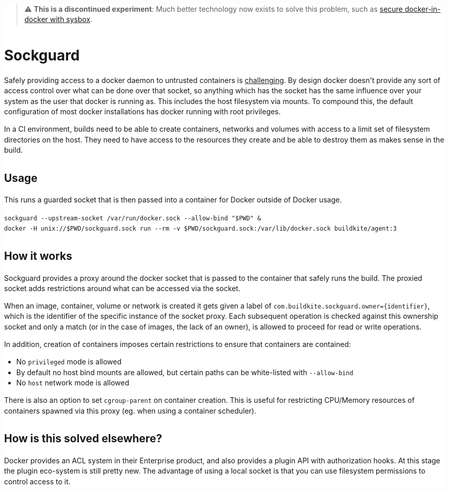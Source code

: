 > :warning: **This is a discontinued experiment**: Much better technology now exists to solve this problem, such as [secure docker-in-docker with sysbox](https://github.com/nestybox/sysbox). 

# Sockguard

Safely providing access to a docker daemon to untrusted containers is [challenging](https://docs.docker.com/engine/security/https/). By design docker doesn't provide any sort of access control over what can be done over that socket, so anything which has the socket has the same influence over your system as the user that docker is running as. This includes the host filesystem via mounts. To compound this, the default configuration of most docker installations has docker running with root privileges.

In a CI environment, builds need to be able to create containers, networks and volumes with access to a limit set of filesystem directories on the host. They need to have access to the resources they create and be able to destroy them as makes sense in the build.

## Usage

This runs a guarded socket that is then passed into a container for Docker outside of Docker usage.

```
sockguard --upstream-socket /var/run/docker.sock --allow-bind "$PWD" &
docker -H unix://$PWD/sockguard.sock run --rm -v $PWD/sockguard.sock:/var/lib/docker.sock buildkite/agent:3
```

## How it works

Sockguard provides a proxy around the docker socket that is passed to the container that safely runs the build. The proxied socket adds restrictions around what can be accessed via the socket.

When an image, container, volume or network is created it gets given a label of `com.buildkite.sockguard.owner={identifier}`, which is the identifier of the specific instance of the socket proxy. Each subsequent operation is checked against this ownership socket and only a match (or in the case of images, the lack of an owner), is allowed to proceed for read or write operations.

In addition, creation of containers imposes certain restrictions to ensure that containers are contained:

* No `privileged` mode is allowed
* By default no host bind mounts are allowed, but certain paths can be white-listed with `--allow-bind`
* No `host` network mode is allowed

There is also an option to set `cgroup-parent` on container creation. This is useful for restricting CPU/Memory resources of containers spawned via this proxy (eg. when using a container scheduler).

## How is this solved elsewhere?

Docker provides an ACL system in their Enterprise product, and also provides a plugin API with authorization hooks. At this stage the plugin eco-system is still pretty new. The advantage of using a local socket is that you can use filesystem permissions to control access to it.
